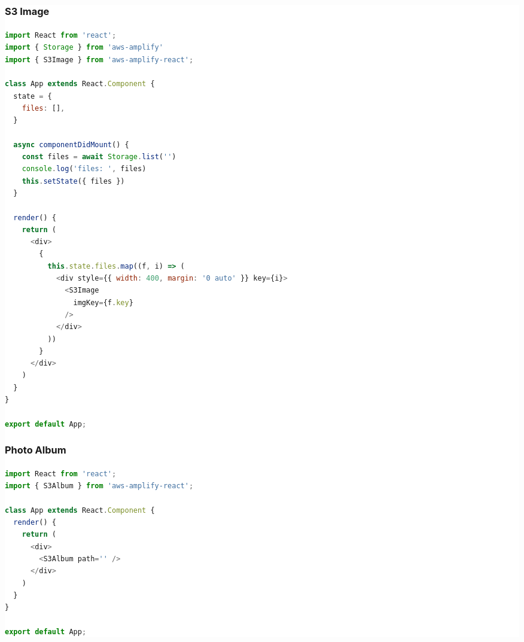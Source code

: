 ### S3 Image


```js
import React from 'react';
import { Storage } from 'aws-amplify' 
import { S3Image } from 'aws-amplify-react';

class App extends React.Component {
  state = {
    files: [],
  }
  
  async componentDidMount() {
    const files = await Storage.list('')
    console.log('files: ', files)
    this.setState({ files })
  }

  render() {
    return (
      <div>
        {
          this.state.files.map((f, i) => (
            <div style={{ width: 400, margin: '0 auto' }} key={i}>
              <S3Image
                imgKey={f.key}
              />
            </div>
          ))
        }        
      </div>
    )
  }
}

export default App;
```

### Photo Album

```js
import React from 'react';
import { S3Album } from 'aws-amplify-react';

class App extends React.Component {
  render() {
    return (
      <div>
        <S3Album path='' />    
      </div>
    )
  }
}

export default App;
```
